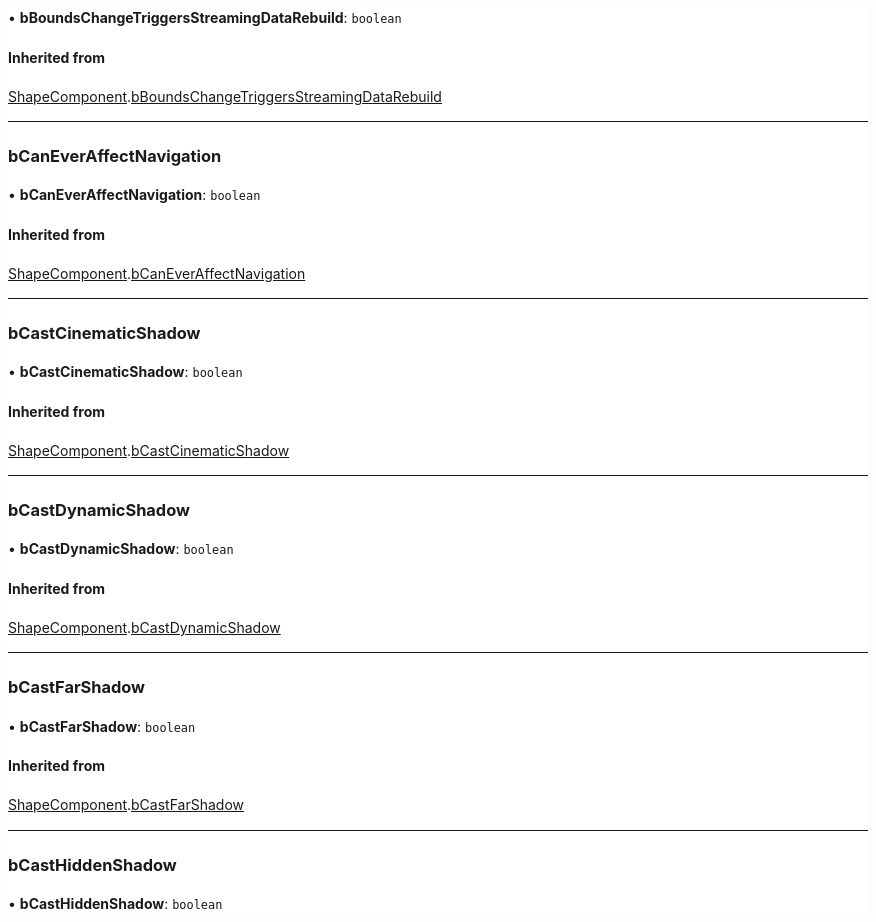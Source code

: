 • **bBoundsChangeTriggersStreamingDataRebuild**: `boolean`

#### Inherited from

[ShapeComponent](ue_ue.ShapeComponent.md).[bBoundsChangeTriggersStreamingDataRebuild](ue_ue.ShapeComponent.md#bboundschangetriggersstreamingdatarebuild)

___

### bCanEverAffectNavigation

• **bCanEverAffectNavigation**: `boolean`

#### Inherited from

[ShapeComponent](ue_ue.ShapeComponent.md).[bCanEverAffectNavigation](ue_ue.ShapeComponent.md#bcaneveraffectnavigation)

___

### bCastCinematicShadow

• **bCastCinematicShadow**: `boolean`

#### Inherited from

[ShapeComponent](ue_ue.ShapeComponent.md).[bCastCinematicShadow](ue_ue.ShapeComponent.md#bcastcinematicshadow)

___

### bCastDynamicShadow

• **bCastDynamicShadow**: `boolean`

#### Inherited from

[ShapeComponent](ue_ue.ShapeComponent.md).[bCastDynamicShadow](ue_ue.ShapeComponent.md#bcastdynamicshadow)

___

### bCastFarShadow

• **bCastFarShadow**: `boolean`

#### Inherited from

[ShapeComponent](ue_ue.ShapeComponent.md).[bCastFarShadow](ue_ue.ShapeComponent.md#bcastfarshadow)

___

### bCastHiddenShadow

• **bCastHiddenShadow**: `boolean`
